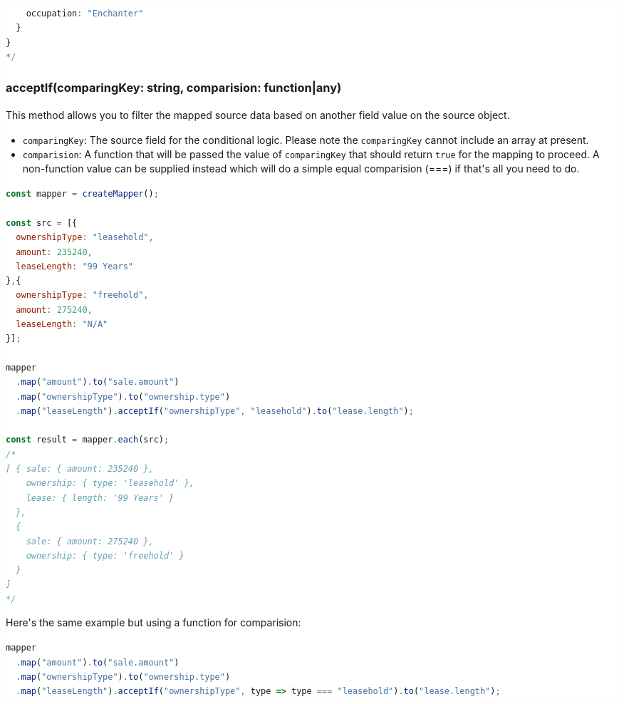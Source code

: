 ```js
    occupation: "Enchanter"
  }
}
*/
```

### acceptIf(comparingKey: string, comparision: function|any)

This method allows you to filter the mapped source data based on another field value on the source object.

- ```comparingKey```: The source field for the conditional logic. Please note the ```comparingKey``` cannot include an array at present.
- ```comparision```: A function that will be passed the value of ```comparingKey``` that should return ```true``` for the mapping to proceed. A non-function value can be supplied instead which will do a simple equal comparision (===) if that's all you need to do.
```js
const mapper = createMapper();

const src = [{
  ownershipType: "leasehold",
  amount: 235240,
  leaseLength: "99 Years"
},{
  ownershipType: "freehold",
  amount: 275240,
  leaseLength: "N/A"
}];

mapper
  .map("amount").to("sale.amount")
  .map("ownershipType").to("ownership.type")
  .map("leaseLength").acceptIf("ownershipType", "leasehold").to("lease.length");

const result = mapper.each(src);
/*
[ { sale: { amount: 235240 },
    ownership: { type: 'leasehold' },
    lease: { length: '99 Years' } 
  },
  { 
    sale: { amount: 275240 },
    ownership: { type: 'freehold' } 
  } 
]
*/
```

Here's the same example but using a function for comparision:
```js
mapper
  .map("amount").to("sale.amount")
  .map("ownershipType").to("ownership.type")
  .map("leaseLength").acceptIf("ownershipType", type => type === "leasehold").to("lease.length");
```
